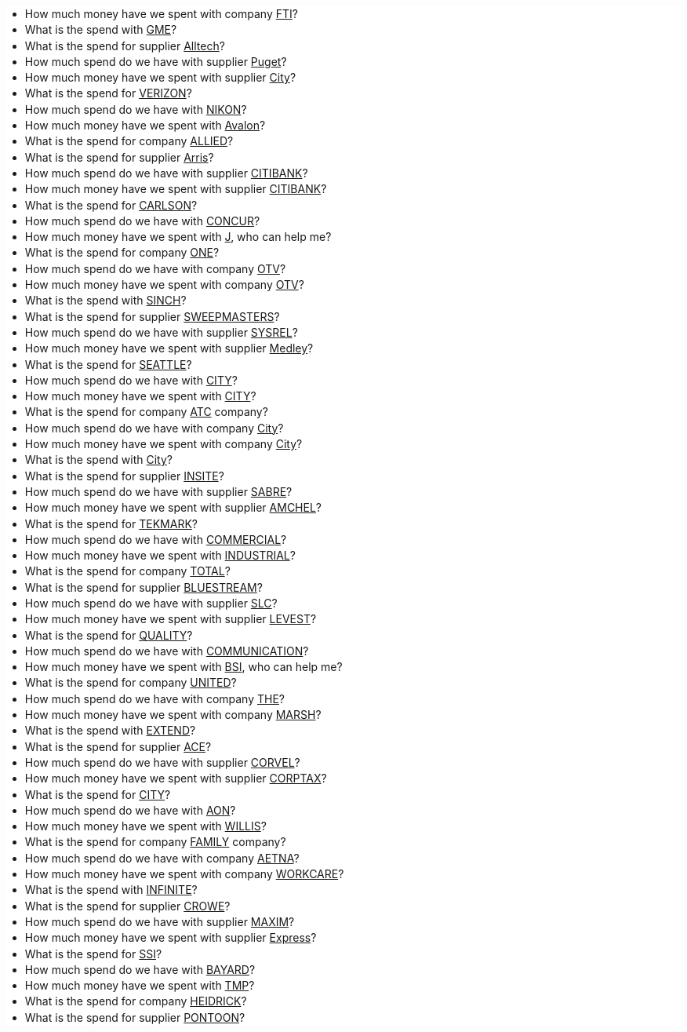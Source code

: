 - How much money have we spent with company [FTI](supplier_name)?
- What is the spend with [GME](supplier_name)?
- What is the spend for supplier [Alltech](supplier_name)?
- How much spend do we have with supplier [Puget](supplier_name)?
- How much money have we spent with supplier [City](supplier_name)?
- What is the spend for [VERIZON](supplier_name)?
- How much spend do we have with [NIKON](supplier_name)?
- How much money have we spent with [Avalon](supplier_name)?
- What is the spend for company [ALLIED](supplier_name)?
- What is the spend for supplier [Arris](supplier_name)?
- How much spend do we have with supplier [CITIBANK](supplier_name)?
- How much money have we spent with supplier [CITIBANK](supplier_name)?
- What is the spend for [CARLSON](supplier_name)?
- How much spend do we have with [CONCUR](supplier_name)?
- How much money have we spent with [J](supplier_name), who can help me?
- What is the spend for company [ONE](supplier_name)?
- How much spend do we have with company [OTV](supplier_name)?
- How much money have we spent with company [OTV](supplier_name)?
- What is the spend with [SINCH](supplier_name)?
- What is the spend for supplier [SWEEPMASTERS](supplier_name)?
- How much spend do we have with supplier [SYSREL](supplier_name)?
- How much money have we spent with supplier [Medley](supplier_name)?
- What is the spend for [SEATTLE](supplier_name)?
- How much spend do we have with [CITY](supplier_name)?
- How much money have we spent with [CITY](supplier_name)?
- What is the spend for company [ATC](supplier_name) company?
- How much spend do we have with company [City](supplier_name)?
- How much money have we spent with company [City](supplier_name)?
- What is the spend with [City](supplier_name)?
- What is the spend for supplier [INSITE](supplier_name)?
- How much spend do we have with supplier [SABRE](supplier_name)?
- How much money have we spent with supplier [AMCHEL](supplier_name)?
- What is the spend for [TEKMARK](supplier_name)?
- How much spend do we have with [COMMERCIAL](supplier_name)?
- How much money have we spent with [INDUSTRIAL](supplier_name)?
- What is the spend for company [TOTAL](supplier_name)?
- What is the spend for supplier [BLUESTREAM](supplier_name)?
- How much spend do we have with supplier [SLC](supplier_name)?
- How much money have we spent with supplier [LEVEST](supplier_name)?
- What is the spend for [QUALITY](supplier_name)?
- How much spend do we have with [COMMUNICATION](supplier_name)?
- How much money have we spent with [BSI](supplier_name), who can help me?
- What is the spend for company [UNITED](supplier_name)?
- How much spend do we have with company [THE](supplier_name)?
- How much money have we spent with company [MARSH](supplier_name)?
- What is the spend with [EXTEND](supplier_name)?
- What is the spend for supplier [ACE](supplier_name)?
- How much spend do we have with supplier [CORVEL](supplier_name)?
- How much money have we spent with supplier [CORPTAX](supplier_name)?
- What is the spend for [CITY](supplier_name)?
- How much spend do we have with [AON](supplier_name)?
- How much money have we spent with [WILLIS](supplier_name)?
- What is the spend for company [FAMILY](supplier_name) company?
- How much spend do we have with company [AETNA](supplier_name)?
- How much money have we spent with company [WORKCARE](supplier_name)?
- What is the spend with [INFINITE](supplier_name)?
- What is the spend for supplier [CROWE](supplier_name)?
- How much spend do we have with supplier [MAXIM](supplier_name)?
- How much money have we spent with supplier [Express](supplier_name)?
- What is the spend for [SSI](supplier_name)?
- How much spend do we have with [BAYARD](supplier_name)?
- How much money have we spent with [TMP](supplier_name)?
- What is the spend for company [HEIDRICK](supplier_name)?
- What is the spend for supplier [PONTOON](supplier_name)?